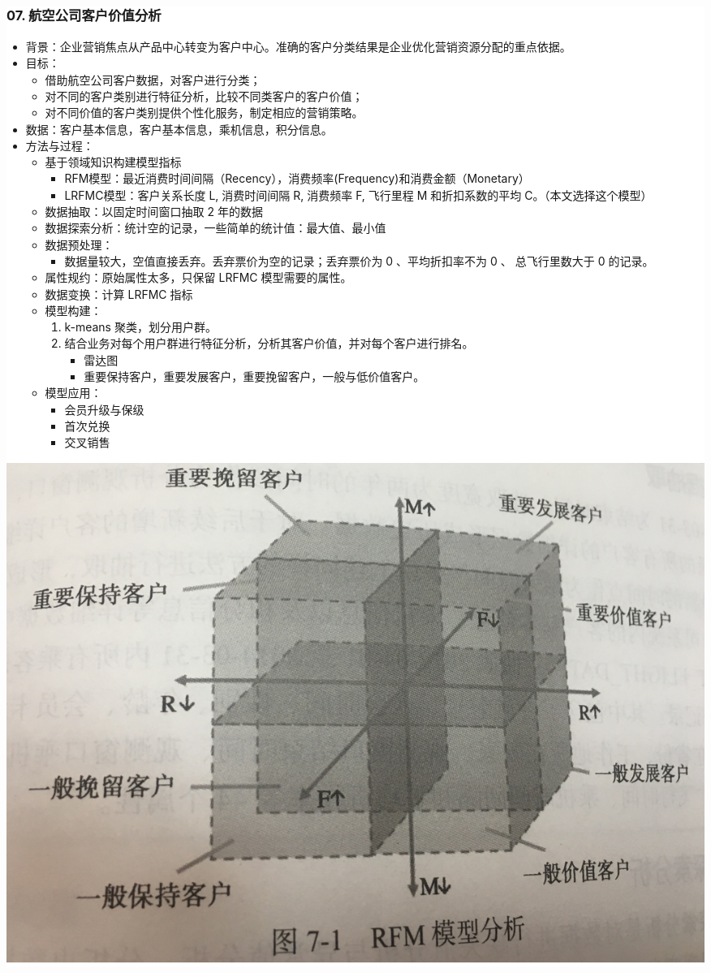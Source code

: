 <h3 id="07"> 07. 航空公司客户价值分析</h3>

- 背景：企业营销焦点从产品中心转变为客户中心。准确的客户分类结果是企业优化营销资源分配的重点依据。
- 目标：
    - 借助航空公司客户数据，对客户进行分类；
    - 对不同的客户类别进行特征分析，比较不同类客户的客户价值；
    - 对不同价值的客户类别提供个性化服务，制定相应的营销策略。
- 数据：客户基本信息，客户基本信息，乘机信息，积分信息。
- 方法与过程：
    - 基于领域知识构建模型指标
        - RFM模型：最近消费时间间隔（Recency），消费频率(Frequency)和消费金额（Monetary）
        - LRFMC模型：客户关系长度 L, 消费时间间隔 R, 消费频率 F, 飞行里程 M 和折扣系数的平均 C。（本文选择这个模型）
    - 数据抽取：以固定时间窗口抽取 2 年的数据
    - 数据探索分析：统计空的记录，一些简单的统计值：最大值、最小值
    - 数据预处理：
        - 数据量较大，空值直接丢弃。丢弃票价为空的记录；丢弃票价为 0 、平均折扣率不为 0 、 总飞行里数大于 0 的记录。 
    - 属性规约：原始属性太多，只保留 LRFMC 模型需要的属性。
    - 数据变换：计算 LRFMC 指标
    - 模型构建：
        1. k-means 聚类，划分用户群。
        2. 结合业务对每个用户群进行特征分析，分析其客户价值，并对每个客户进行排名。
            - 雷达图
            - 重要保持客户，重要发展客户，重要挽留客户，一般与低价值客户。
    - 模型应用：
        - 会员升级与保级
        - 首次兑换
        - 交叉销售  

![](images/008.jpeg)
